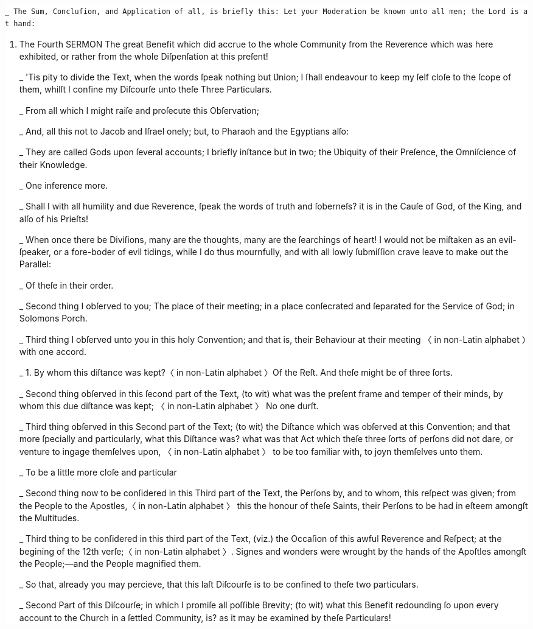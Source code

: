     _ The Sum, Concluſion, and Application of all, is briefly this: Let your Moderation be known unto all men; the Lord is at hand:

1. The Fourth SERMON The great Benefit which did accrue to the whole Community from the Reverence which was here exhibited, or rather from the whole Diſpenſation at this preſent!

    _ 'Tis pity to divide the Text, when the words ſpeak nothing but Ʋnion; I ſhall endeavour to keep my ſelf cloſe to the ſcope of them, whilſt I confine my Diſcourſe unto theſe Three Particulars.

    _ From all which I might raiſe and proſecute this Obſervation;

    _ And, all this not to Jacob and Iſrael onely; but, to Pharaoh and the Egyptians alſo:

    _ They are called Gods upon ſeveral accounts; I briefly inſtance but in two; the Ʋbiquity of their Preſence, the Omniſcience of their Knowledge.

    _ One inference more.

    _ Shall I with all humility and due Reverence, ſpeak the words of truth and ſoberneſs? it is in the Cauſe of God, of the King, and alſo of his Prieſts!

    _ When once there be Diviſions, many are the thoughts, many are the ſearchings of heart! I would not be miſtaken as an evil-ſpeaker, or a fore-boder of evil tidings, while I do thus mournfully, and with all lowly ſubmiſſion crave leave to make out the Parallel:

    _ Of theſe in their order.

    _ Second thing I obſerved to you; The place of their meeting; in a place conſecrated and ſeparated for the Service of God; in Solomons Porch.

    _ Third thing I obſerved unto you in this holy Convention; and that is, their Behaviour at their meeting 〈 in non-Latin alphabet 〉with one accord.

    _ 1. By whom this diſtance was kept?〈 in non-Latin alphabet 〉Of the Reſt. And theſe might be of three ſorts.

    _ Second thing obſerved in this ſecond part of the Text, (to wit) what was the preſent frame and temper of their minds, by whom this due diſtance was kept; 〈 in non-Latin alphabet 〉 No one durſt.

    _ Third thing obſerved in this Second part of the Text; (to wit) the Diſtance which was obſerved at this Convention; and that more ſpecially and particularly, what this Diſtance was? what was that Act which theſe three ſorts of perſons did not dare, or venture to ingage themſelves upon, 〈 in non-Latin alphabet 〉 to be too familiar with, to joyn themſelves unto them.

    _ To be a little more cloſe and particular

    _ Second thing now to be conſidered in this Third part of the Text, the Perſons by, and to whom, this reſpect was given; from the People to the Apostles,〈 in non-Latin alphabet 〉 this the honour of theſe Saints, their Perſons to be had in eſteem amongſt the Multitudes.

    _ Third thing to be conſidered in this third part of the Text, (viz.) the Occaſion of this awful Reverence and Reſpect; at the begining of the 12th verſe;〈 in non-Latin alphabet 〉. Signes and wonders were wrought by the hands of the Apoſtles amongſt the People;—and the People magnified them.

    _ So that, already you may percieve, that this laſt Diſcourſe is to be confined to theſe two particulars.

    _ Second Part of this Diſcourſe; in which I promiſe all poſſible Brevity; (to wit) what this Benefit redounding ſo upon every account to the Church in a ſettled Community, is? as it may be examined by theſe Particulars!
